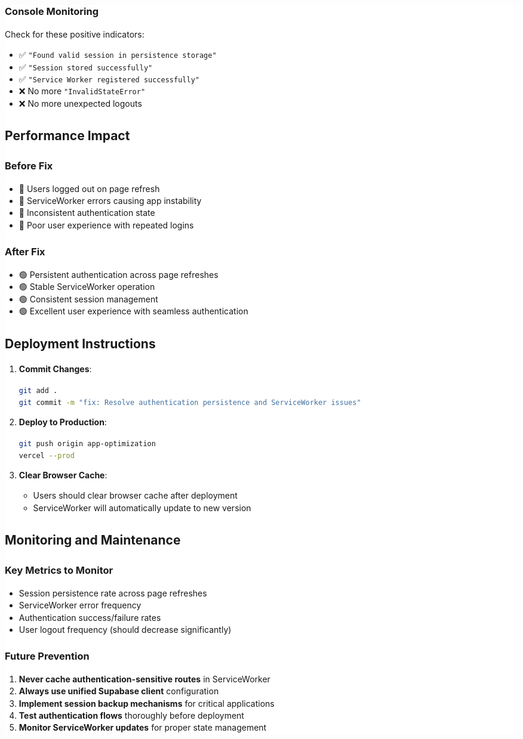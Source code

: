 ### **Console Monitoring**
Check for these positive indicators:
- ✅ `"Found valid session in persistence storage"`
- ✅ `"Session stored successfully"`
- ✅ `"Service Worker registered successfully"`
- ❌ No more `"InvalidStateError"`
- ❌ No more unexpected logouts

## Performance Impact

### **Before Fix**
- 🔴 Users logged out on page refresh
- 🔴 ServiceWorker errors causing app instability
- 🔴 Inconsistent authentication state
- 🔴 Poor user experience with repeated logins

### **After Fix**
- 🟢 Persistent authentication across page refreshes
- 🟢 Stable ServiceWorker operation
- 🟢 Consistent session management
- 🟢 Excellent user experience with seamless authentication

## Deployment Instructions

1. **Commit Changes**:
   ```bash
   git add .
   git commit -m "fix: Resolve authentication persistence and ServiceWorker issues"
   ```

2. **Deploy to Production**:
   ```bash
   git push origin app-optimization
   vercel --prod
   ```

3. **Clear Browser Cache**:
   - Users should clear browser cache after deployment
   - ServiceWorker will automatically update to new version

## Monitoring and Maintenance

### **Key Metrics to Monitor**
- Session persistence rate across page refreshes
- ServiceWorker error frequency
- Authentication success/failure rates
- User logout frequency (should decrease significantly)

### **Future Prevention**
1. **Never cache authentication-sensitive routes** in ServiceWorker
2. **Always use unified Supabase client** configuration
3. **Implement session backup mechanisms** for critical applications
4. **Test authentication flows** thoroughly before deployment
5. **Monitor ServiceWorker updates** for proper state management
